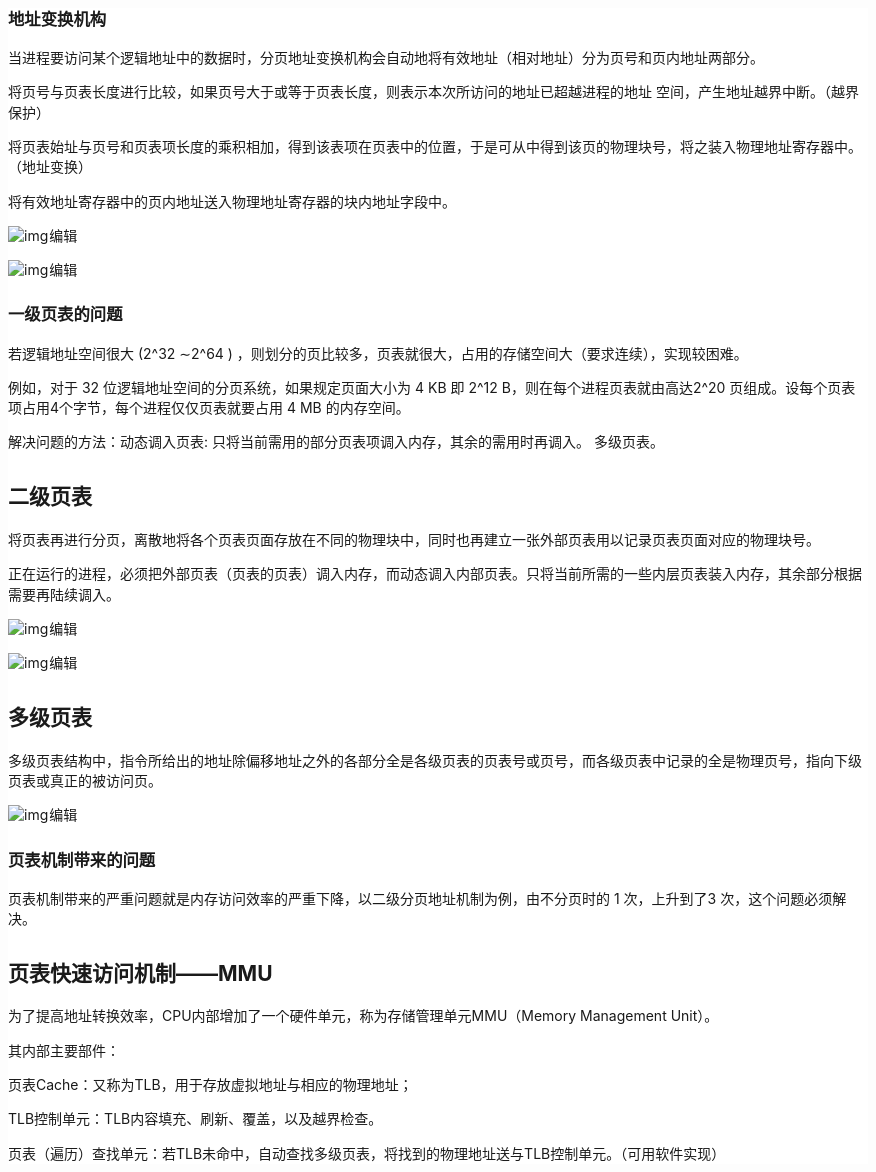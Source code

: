 ### 地址变换机构

当进程要访问某个逻辑地址中的数据时，分页地址变换机构会自动地将有效地址（相对地址）分为页号和页内地址两部分。

将页号与页表长度进行比较，如果页号大于或等于页表长度，则表示本次所访问的地址已超越进程的地址 空间，产生地址越界中断。（越界保护）

将页表始址与页号和页表项长度的乘积相加，得到该表项在页表中的位置，于是可从中得到该页的物理块号，将之装入物理地址寄存器中。（地址变换）

将有效地址寄存器中的页内地址送入物理地址寄存器的块内地址字段中。

![img](https://img-blog.csdnimg.cn/ce308f8dfa9648ffa7addc2c20463e6a.png?x-oss-process=image/watermark,type_d3F5LXplbmhlaQ,shadow_50,text_Q1NETiBAemhvdXNpeXVhbjA1MTU=,size_20,color_FFFFFF,t_70,g_se,x_16)![点击并拖拽以移动](data:image/gif;base64,R0lGODlhAQABAPABAP///wAAACH5BAEKAAAALAAAAAABAAEAAAICRAEAOw==)编辑

![img](https://img-blog.csdnimg.cn/5f9c3a7d42314cf58fbf21370620b01a.png?x-oss-process=image/watermark,type_d3F5LXplbmhlaQ,shadow_50,text_Q1NETiBAemhvdXNpeXVhbjA1MTU=,size_20,color_FFFFFF,t_70,g_se,x_16)![点击并拖拽以移动](data:image/gif;base64,R0lGODlhAQABAPABAP///wAAACH5BAEKAAAALAAAAAABAAEAAAICRAEAOw==)编辑

### 一级页表的问题

若逻辑地址空间很大 (2^32 ∼2^64 ) ，则划分的页比较多，页表就很大，占用的存储空间大（要求连续），实现较困难。

例如，对于 32 位逻辑地址空间的分页系统，如果规定页面大小为 4 KB 即 2^12 B，则在每个进程页表就由高达2^20 页组成。设每个页表项占用4个字节，每个进程仅仅页表就要占用 4 MB 的内存空间。

解决问题的方法：动态调入页表: 只将当前需用的部分页表项调入内存，其余的需用时再调入。 多级页表。

## 二级页表

将页表再进行分页，离散地将各个页表页面存放在不同的物理块中，同时也再建立一张外部页表用以记录页表页面对应的物理块号。

正在运行的进程，必须把外部页表（页表的页表）调入内存，而动态调入内部页表。只将当前所需的一些内层页表装入内存，其余部分根据需要再陆续调入。

![img](https://img-blog.csdnimg.cn/dfa6237ad00a45bf834946bf66060c8c.png?x-oss-process=image/watermark,type_d3F5LXplbmhlaQ,shadow_50,text_Q1NETiBAemhvdXNpeXVhbjA1MTU=,size_19,color_FFFFFF,t_70,g_se,x_16)![点击并拖拽以移动](data:image/gif;base64,R0lGODlhAQABAPABAP///wAAACH5BAEKAAAALAAAAAABAAEAAAICRAEAOw==)编辑

![img](https://img-blog.csdnimg.cn/7371ae349e1249f1959d6f84fcfd22d4.png?x-oss-process=image/watermark,type_d3F5LXplbmhlaQ,shadow_50,text_Q1NETiBAemhvdXNpeXVhbjA1MTU=,size_20,color_FFFFFF,t_70,g_se,x_16)![点击并拖拽以移动](data:image/gif;base64,R0lGODlhAQABAPABAP///wAAACH5BAEKAAAALAAAAAABAAEAAAICRAEAOw==)编辑

## 多级页表

多级页表结构中，指令所给出的地址除偏移地址之外的各部分全是各级页表的页表号或页号，而各级页表中记录的全是物理页号，指向下级页表或真正的被访问页。

 ![img](https://img-blog.csdnimg.cn/1ebad2c8e0b54f50a482f500c332159b.png?x-oss-process=image/watermark,type_d3F5LXplbmhlaQ,shadow_50,text_Q1NETiBAemhvdXNpeXVhbjA1MTU=,size_20,color_FFFFFF,t_70,g_se,x_16)![点击并拖拽以移动](data:image/gif;base64,R0lGODlhAQABAPABAP///wAAACH5BAEKAAAALAAAAAABAAEAAAICRAEAOw==)编辑

### 页表机制带来的问题

页表机制带来的严重问题就是内存访问效率的严重下降，以二级分页地址机制为例，由不分页时的 1 次，上升到了3 次，这个问题必须解决。

## 页表快速访问机制——MMU

为了提高地址转换效率，CPU内部增加了一个硬件单元，称为存储管理单元MMU（Memory Management Unit）。

其内部主要部件：

页表Cache：又称为TLB，用于存放虚拟地址与相应的物理地址；

TLB控制单元：TLB内容填充、刷新、覆盖，以及越界检查。

页表（遍历）查找单元：若TLB未命中，自动查找多级页表，将找到的物理地址送与TLB控制单元。（可用软件实现）
